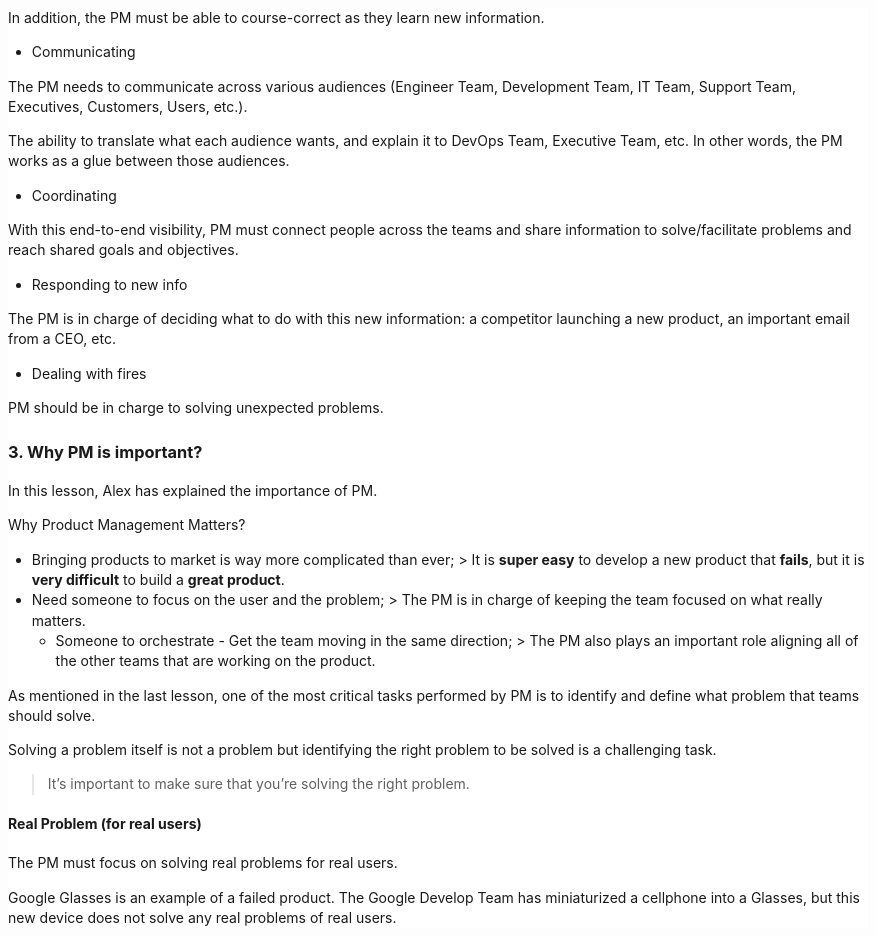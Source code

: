In addition, the PM must be able to course-correct as they learn new
information.

-   Communicating

The PM needs to communicate across various audiences (Engineer Team,
Development Team, IT Team, Support Team, Executives, Customers, Users,
etc.).

The ability to translate what each audience wants, and explain it to
DevOps Team, Executive Team, etc. In other words, the PM works as a glue
between those audiences.

-   Coordinating

With this end-to-end visibility, PM must connect people across the teams
and share information to solve/facilitate problems and reach shared
goals and objectives.

-   Responding to new info

The PM is in charge of deciding what to do with this new information: a
competitor launching a new product, an important email from a CEO, etc.

-   Dealing with fires

PM should be in charge to solving unexpected problems.

### 3. Why PM is important?

In this lesson, Alex has explained the importance of PM.

Why Product Management Matters?

-   Bringing products to market is way more complicated than ever; \> It
    is **super easy** to develop a new product that **fails**, but it is
    **very difficult** to build a **great product**.
-   Need someone to focus on the user and the problem; \> The PM is in
    charge of keeping the team focused on what really matters.
    -   Someone to orchestrate - Get the team moving in the same
        direction; \> The PM also plays an important role aligning all
        of the other teams that are working on the product.

As mentioned in the last lesson, one of the most critical tasks
performed by PM is to identify and define what problem that teams should
solve.

Solving a problem itself is not a problem but identifying the right
problem to be solved is a challenging task.

> It’s important to make sure that you’re solving the right problem.

#### Real Problem (for real users)

The PM must focus on solving real problems for real users.

Google Glasses is an example of a failed product. The Google Develop
Team has miniaturized a cellphone into a Glasses, but this new device
does not solve any real problems of real users.
